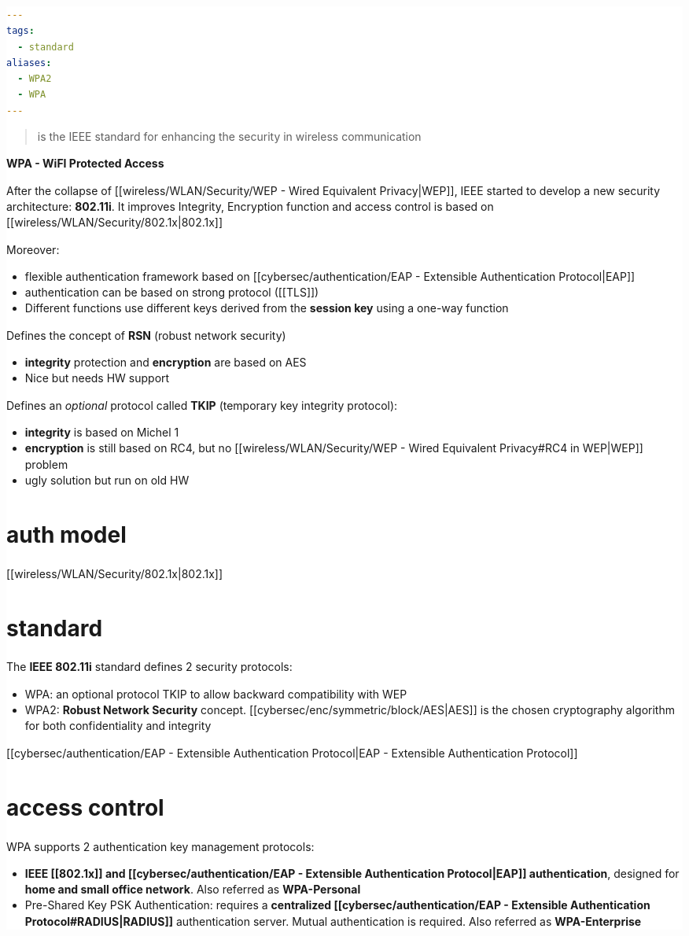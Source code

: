 ```yaml
---
tags:
  - standard
aliases:
  - WPA2
  - WPA
---
```

> is the IEEE standard for enhancing the security in wireless communication

**WPA - WiFI Protected Access**

After the collapse of [[wireless/WLAN/Security/WEP - Wired Equivalent Privacy|WEP]], IEEE started to develop a new security architecture: **802.11i**. It improves Integrity, Encryption function and access control is based on [[wireless/WLAN/Security/802.1x|802.1x]]

Moreover:
- flexible authentication framework based on [[cybersec/authentication/EAP - Extensible Authentication Protocol|EAP]]
- authentication can be based on strong protocol ([[TLS]])
- Different functions use different keys derived from the **session key** using a one-way function

Defines the concept of **RSN** (robust network security)
- **integrity** protection and **encryption** are based on AES 
- Nice but needs HW support

Defines an *optional* protocol called **TKIP** (temporary key integrity protocol):
- **integrity** is based on Michel 1
- **encryption** is still based on RC4, but no [[wireless/WLAN/Security/WEP - Wired Equivalent Privacy#RC4 in WEP|WEP]] problem
- ugly solution but run on old HW

# auth model
[[wireless/WLAN/Security/802.1x|802.1x]]


# standard
The **IEEE 802.11i** standard defines 2 security protocols:
- WPA: an  optional protocol TKIP to allow backward compatibility with WEP
- WPA2: **Robust Network Security** concept. [[cybersec/enc/symmetric/block/AES|AES]] is the chosen cryptography algorithm for both confidentiality and integrity

[[cybersec/authentication/EAP - Extensible Authentication Protocol|EAP - Extensible Authentication Protocol]]



# access control
WPA supports 2 authentication key management protocols:
- **IEEE [[802.1x]] and [[cybersec/authentication/EAP - Extensible Authentication Protocol|EAP]] authentication**, designed for **home and small office network**. Also referred as **WPA-Personal** 
- Pre-Shared Key PSK Authentication: requires a **centralized [[cybersec/authentication/EAP - Extensible Authentication Protocol#RADIUS|RADIUS]]** authentication server. Mutual authentication is required. Also referred as **WPA-Enterprise**
